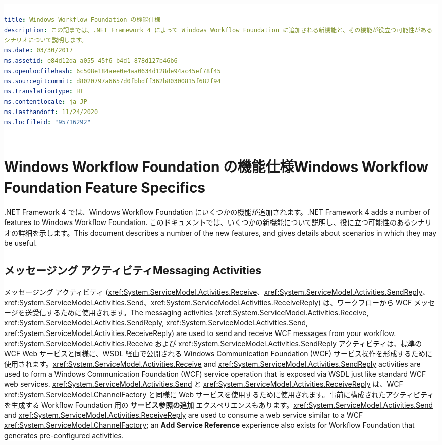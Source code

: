 ```yaml
---
title: Windows Workflow Foundation の機能仕様
description: この記事では、.NET Framework 4 によって Windows Workflow Foundation に追加される新機能と、その機能が役立つ可能性があるシナリオについて説明します。
ms.date: 03/30/2017
ms.assetid: e84d12da-a055-45f6-b4d1-878d127b46b6
ms.openlocfilehash: 6c508e184aee0e4aa0634d128de94ac45ef78f45
ms.sourcegitcommit: d8020797a6657d0fbbdff362b80300815f682f94
ms.translationtype: HT
ms.contentlocale: ja-JP
ms.lasthandoff: 11/24/2020
ms.locfileid: "95716292"
---
```

# <a name="windows-workflow-foundation-feature-specifics"></a><span data-ttu-id="9297d-103">Windows Workflow Foundation の機能仕様</span><span class="sxs-lookup"><span data-stu-id="9297d-103">Windows Workflow Foundation Feature Specifics</span></span>

<span data-ttu-id="9297d-104">.NET Framework 4 では、Windows Workflow Foundation にいくつかの機能が追加されます。</span><span class="sxs-lookup"><span data-stu-id="9297d-104">.NET Framework 4 adds a number of features to Windows Workflow Foundation.</span></span> <span data-ttu-id="9297d-105">このドキュメントでは、いくつかの新機能について説明し、役に立つ可能性のあるシナリオの詳細を示します。</span><span class="sxs-lookup"><span data-stu-id="9297d-105">This document describes a number of the new features, and gives details about scenarios in which they may be useful.</span></span>

## <a name="messaging-activities"></a><span data-ttu-id="9297d-106">メッセージング アクティビティ</span><span class="sxs-lookup"><span data-stu-id="9297d-106">Messaging Activities</span></span>

<span data-ttu-id="9297d-107">メッセージング アクティビティ (<xref:System.ServiceModel.Activities.Receive>、<xref:System.ServiceModel.Activities.SendReply>、<xref:System.ServiceModel.Activities.Send>、<xref:System.ServiceModel.Activities.ReceiveReply>) は、ワークフローから WCF メッセージを送受信するために使用されます。</span><span class="sxs-lookup"><span data-stu-id="9297d-107">The messaging activities (<xref:System.ServiceModel.Activities.Receive>, <xref:System.ServiceModel.Activities.SendReply>, <xref:System.ServiceModel.Activities.Send>, <xref:System.ServiceModel.Activities.ReceiveReply>) are used to send and receive WCF messages from your workflow.</span></span> <span data-ttu-id="9297d-108"><xref:System.ServiceModel.Activities.Receive> および <xref:System.ServiceModel.Activities.SendReply> アクティビティは、標準の WCF Web サービスと同様に、WSDL 経由で公開される Windows Communication Foundation (WCF) サービス操作を形成するために使用されます。</span><span class="sxs-lookup"><span data-stu-id="9297d-108"><xref:System.ServiceModel.Activities.Receive> and <xref:System.ServiceModel.Activities.SendReply> activities are used to form a Windows Communication Foundation (WCF) service operation that is exposed via WSDL just like standard WCF web services.</span></span> <span data-ttu-id="9297d-109"><xref:System.ServiceModel.Activities.Send> と <xref:System.ServiceModel.Activities.ReceiveReply> は、WCF <xref:System.ServiceModel.ChannelFactory> と同様に Web サービスを使用するために使用されます。事前に構成されたアクティビティを生成する Workflow Foundation 用の **サービス参照の追加** エクスペリエンスもあります。</span><span class="sxs-lookup"><span data-stu-id="9297d-109"><xref:System.ServiceModel.Activities.Send> and <xref:System.ServiceModel.Activities.ReceiveReply> are used to consume a web service similar to a WCF <xref:System.ServiceModel.ChannelFactory>; an **Add Service Reference** experience also exists for Workflow Foundation that generates pre-configured activities.</span></span>
